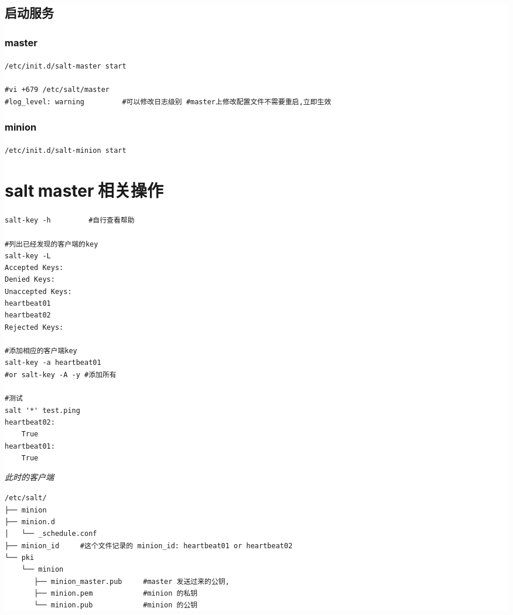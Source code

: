 ## 启动服务
### master
```shell
/etc/init.d/salt-master start

#vi +679 /etc/salt/master
#log_level: warning         #可以修改日志级别 #master上修改配置文件不需要重启,立即生效
```

### minion
```shell
/etc/init.d/salt-minion start
```

salt master 相关操作
===
```shell
salt-key -h         #自行查看帮助

#列出已经发现的客户端的key
salt-key -L
Accepted Keys:
Denied Keys:
Unaccepted Keys:
heartbeat01
heartbeat02
Rejected Keys:

#添加相应的客户端key
salt-key -a heartbeat01
#or salt-key -A -y #添加所有

#测试
salt '*' test.ping
heartbeat02:
    True
heartbeat01:
    True

```

*此时的客户端*
```
/etc/salt/
├── minion
├── minion.d
│   └── _schedule.conf
├── minion_id     #这个文件记录的 minion_id: heartbeat01 or heartbeat02
└── pki
    └── minion
       ├── minion_master.pub     #master 发送过来的公钥,
       ├── minion.pem            #minion 的私钥
       └── minion.pub            #minion 的公钥
```
